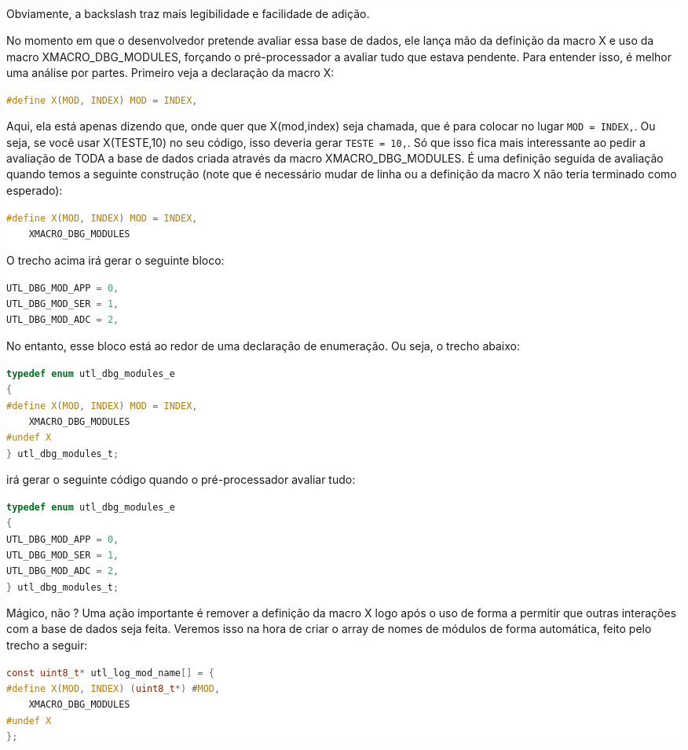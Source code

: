 Obviamente, a backslash traz mais legibilidade e facilidade de adição.

No momento em que o desenvolvedor pretende avaliar essa base de dados, ele lança mão da definição da macro X e uso da macro XMACRO_DBG_MODULES, forçando o pré-processador a avaliar tudo que estava pendente. Para entender isso, é melhor uma análise por partes. Primeiro veja a declaração da macro X:

```C
#define X(MOD, INDEX) MOD = INDEX,
```

Aqui, ela está apenas dizendo que, onde quer que X(mod,index) seja chamada, que é para colocar no lugar ```MOD = INDEX,```. Ou seja, se você usar X(TESTE,10) no seu código, isso deveria gerar ```TESTE = 10,```. Só que isso fica mais interessante ao pedir a avaliação de TODA a base de dados criada através da macro XMACRO_DBG_MODULES. É uma definição seguida de avaliação quando temos a seguinte construção (note que é necessário mudar de linha ou a definição da macro X não teria terminado como esperado):

```C
#define X(MOD, INDEX) MOD = INDEX,
    XMACRO_DBG_MODULES
```

O trecho acima irá gerar o seguinte bloco:

```C
UTL_DBG_MOD_APP = 0,
UTL_DBG_MOD_SER = 1,
UTL_DBG_MOD_ADC = 2,
```

No entanto, esse bloco está ao redor de uma declaração de enumeração. Ou seja, o trecho abaixo:

```C
typedef enum utl_dbg_modules_e
{
#define X(MOD, INDEX) MOD = INDEX,
    XMACRO_DBG_MODULES
#undef X
} utl_dbg_modules_t;
```

irá gerar o seguinte código quando o pré-processador avaliar tudo:

```C
typedef enum utl_dbg_modules_e
{
UTL_DBG_MOD_APP = 0,
UTL_DBG_MOD_SER = 1,
UTL_DBG_MOD_ADC = 2,
} utl_dbg_modules_t;
```

Mágico, não ? Uma ação importante é remover a definição da macro X logo após o uso de forma a permitir que outras interações com a base de dados seja feita. Veremos isso na hora de criar o array de nomes de módulos de forma automática, feito pelo trecho a seguir:

```C
const uint8_t* utl_log_mod_name[] = {
#define X(MOD, INDEX) (uint8_t*) #MOD,
    XMACRO_DBG_MODULES
#undef X
};
```
